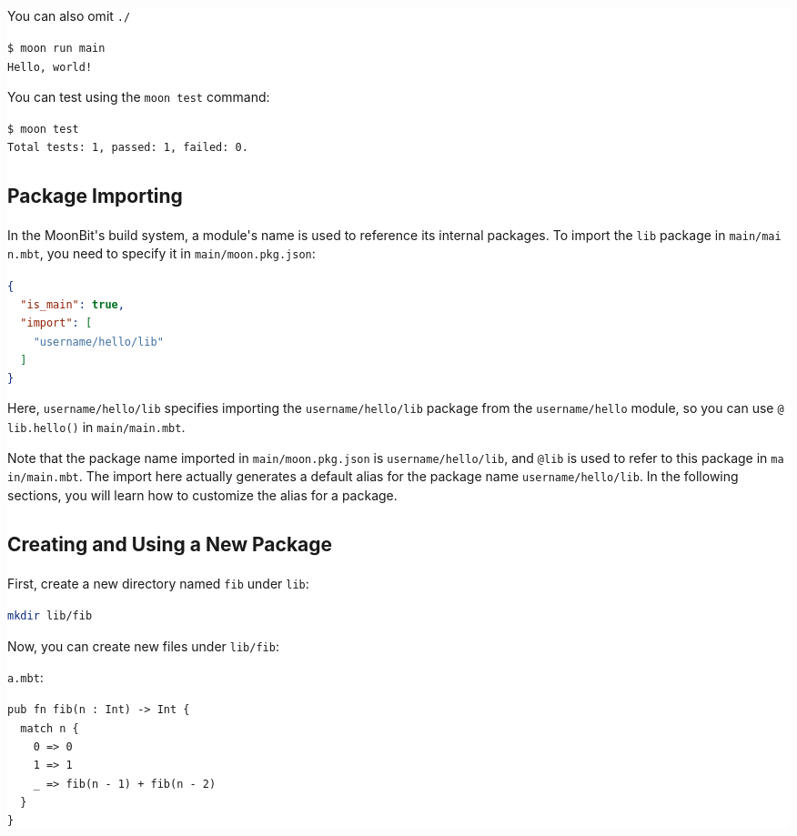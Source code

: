 You can also omit `./`

```bash
$ moon run main
Hello, world!
```

You can test using the `moon test` command:

```bash
$ moon test
Total tests: 1, passed: 1, failed: 0.
```

## Package Importing

In the MoonBit's build system, a module's name is used to reference its internal packages.
To import the `lib` package in `main/main.mbt`, you need to specify it in `main/moon.pkg.json`:

```json
{
  "is_main": true,
  "import": [
    "username/hello/lib"
  ]
}
```

Here, `username/hello/lib` specifies importing the `username/hello/lib` package from the `username/hello` module, so you can use `@lib.hello()` in `main/main.mbt`.

Note that the package name imported in `main/moon.pkg.json` is `username/hello/lib`, and `@lib` is used to refer to this package in `main/main.mbt`. The import here actually generates a default alias for the package name `username/hello/lib`. In the following sections, you will learn how to customize the alias for a package.

## Creating and Using a New Package

First, create a new directory named `fib` under `lib`:

```bash
mkdir lib/fib
```

Now, you can create new files under `lib/fib`:

`a.mbt`:

```moonbit
pub fn fib(n : Int) -> Int {
  match n {
    0 => 0
    1 => 1
    _ => fib(n - 1) + fib(n - 2)
  }
}
```
